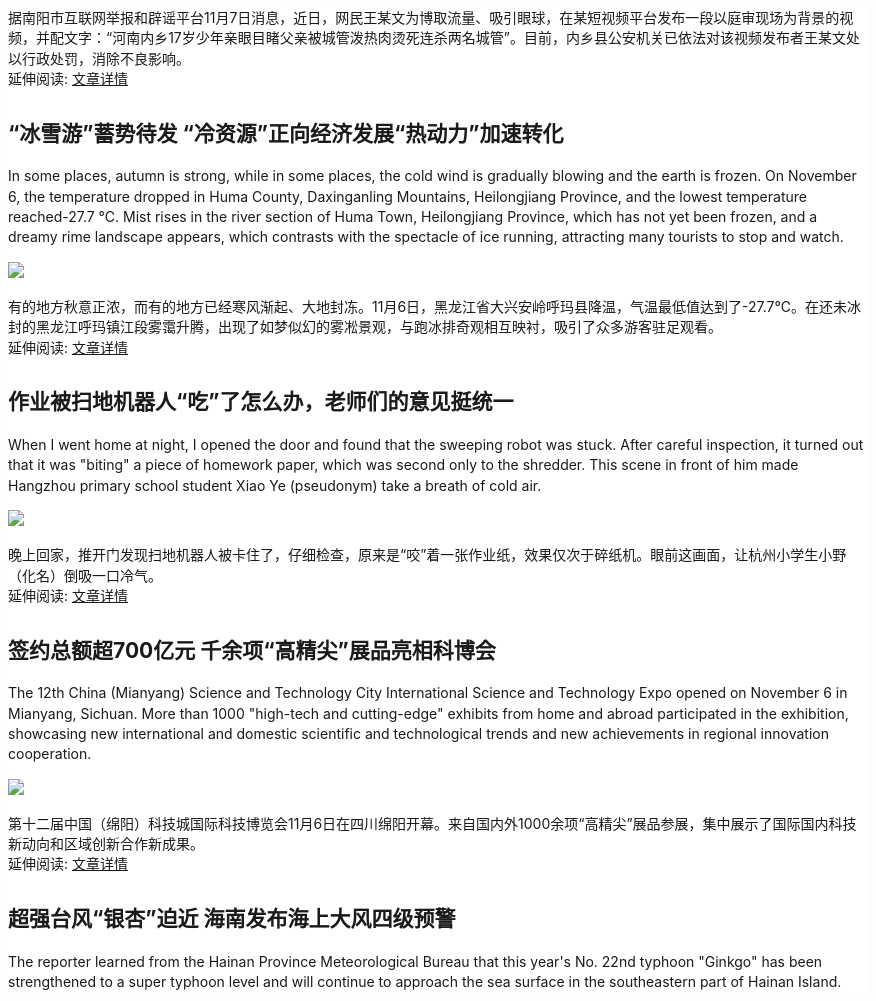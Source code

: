 据南阳市互联网举报和辟谣平台11月7日消息，近日，网民王某文为博取流量、吸引眼球，在某短视频平台发布一段以庭审现场为背景的视频，并配文字：“河南内乡17岁少年亲眼目睹父亲被城管泼热肉烫死连杀两名城管”。目前，内乡县公安机关已依法对该视频发布者王某文处以行政处罚，消除不良影响。   
延伸阅读: [文章详情](https://news.cctv.com/2024/11/07/ARTIlRZfPXV3STOGNQSgzxy8241107.shtml)   

<qrcode title="“河南17岁少年为父报仇怒杀城管”？官方辟谣" image="https://p3.img.cctvpic.com/photoworkspace/2021/10/27/2021102710002599051.jpg" />   

## “冰雪游”蓄势待发 “冷资源”正向经济发展“热动力”加速转化   
In some places, autumn is strong, while in some places, the cold wind is gradually blowing and the earth is frozen. On November 6, the temperature dropped in Huma County, Daxinganling Mountains, Heilongjiang Province, and the lowest temperature reached-27.7 ℃. Mist rises in the river section of Huma Town, Heilongjiang Province, which has not yet been frozen, and a dreamy rime landscape appears, which contrasts with the spectacle of ice running, attracting many tourists to stop and watch.   

<img src="https://p2.img.cctvpic.com/photoworkspace/2024/11/07/2024110714313911544.png" />   

有的地方秋意正浓，而有的地方已经寒风渐起、大地封冻。11月6日，黑龙江省大兴安岭呼玛县降温，气温最低值达到了-27.7℃。在还未冰封的黑龙江呼玛镇江段雾霭升腾，出现了如梦似幻的雾凇景观，与跑冰排奇观相互映衬，吸引了众多游客驻足观看。   
延伸阅读: [文章详情](https://news.cctv.com/2024/11/07/ARTInUx3gyKzFq2bcPQy9QWe241107.shtml)   

<qrcode title="“冰雪游”蓄势待发 “冷资源”正向经济发展“热动力”加速转化" image="https://p2.img.cctvpic.com/photoworkspace/2024/11/07/2024110714313911544.png" />   

## 作业被扫地机器人“吃”了怎么办，老师们的意见挺统一   
When I went home at night, I opened the door and found that the sweeping robot was stuck. After careful inspection, it turned out that it was "biting" a piece of homework paper, which was second only to the shredder. This scene in front of him made Hangzhou primary school student Xiao Ye (pseudonym) take a breath of cold air.   

<img src="https://p4.img.cctvpic.com/photoworkspace/2024/11/07/2024110715193728787.jpg" />   

晚上回家，推开门发现扫地机器人被卡住了，仔细检查，原来是“咬”着一张作业纸，效果仅次于碎纸机。眼前这画面，让杭州小学生小野（化名）倒吸一口冷气。   
延伸阅读: [文章详情](https://news.cctv.com/2024/11/07/ARTIjNEjh9CN99DHNPW3WxEK241107.shtml)   

<qrcode title="作业被扫地机器人“吃”了怎么办，老师们的意见挺统一" image="https://p4.img.cctvpic.com/photoworkspace/2024/11/07/2024110715193728787.jpg" />   

## 签约总额超700亿元 千余项“高精尖”展品亮相科博会   
The 12th China (Mianyang) Science and Technology City International Science and Technology Expo opened on November 6 in Mianyang, Sichuan. More than 1000 "high-tech and cutting-edge" exhibits from home and abroad participated in the exhibition, showcasing new international and domestic scientific and technological trends and new achievements in regional innovation cooperation.   

<img src="https://p4.img.cctvpic.com/photoworkspace/2024/11/07/2024110714060167515.png" />   

第十二届中国（绵阳）科技城国际科技博览会11月6日在四川绵阳开幕。来自国内外1000余项“高精尖”展品参展，集中展示了国际国内科技新动向和区域创新合作新成果。   
延伸阅读: [文章详情](https://news.cctv.com/2024/11/07/ARTIj52TLXkEJBovEnRvoQ8E241107.shtml)   

<qrcode title="签约总额超700亿元 千余项“高精尖”展品亮相科博会" image="https://p4.img.cctvpic.com/photoworkspace/2024/11/07/2024110714060167515.png" />   

## 超强台风“银杏”迫近 海南发布海上大风四级预警   
The reporter learned from the Hainan Province Meteorological Bureau that this year's No. 22nd typhoon "Ginkgo" has been strengthened to a super typhoon level and will continue to approach the sea surface in the southeastern part of Hainan Island.   
